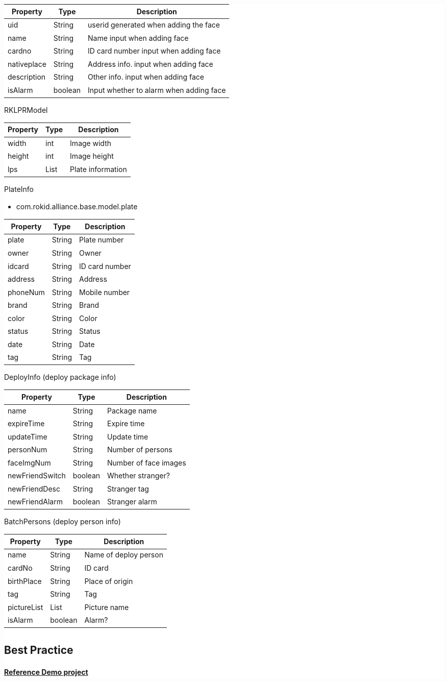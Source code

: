  Property| Type| Description
----------|----------|----------
 uid| String| userid generated when adding the face
 name| String| Name input when adding face
 cardno| String| ID card number input when adding face
 nativeplace| String| Address info. input when adding face
 description| String| Other info. input when adding face
 isAlarm| boolean| Input whether to alarm when adding face

RKLPRModel

 Property| Type| Description
----------|----------|----------
 width| int| Image width
 height| int| Image height
 lps| List<RKLPRDO>| Plate information

PlateInfo

- com.rokid.alliance.base.model.plate

 Property| Type| Description
----------|----------|----------
 plate| String| Plate number
 owner| String| Owner
 idcard| String| ID card number
 address| String| Address
 phoneNum| String| Mobile number
 brand| String| Brand
 color| String| Color
 status| String| Status
 date| String| Date
 tag| String| Tag

DeployInfo (deploy package info)

 Property| Type| Description
----------|----------|----------
 name| String| Package name
 expireTime| String| Expire time
 updateTime| String| Update time
 personNum| String| Number of persons
 faceImgNum| String| Number of face images
 newFriendSwitch| boolean| Whether stranger?
 newFriendDesc| String| Stranger tag
 newFriendAlarm| boolean| Stranger alarm

BatchPersons (deploy person info)

 Property| Type| Description
----------|----------|----------
 name| String| Name of deploy person
 cardNo| String| ID card
 birthPlace| String| Place of origin
 tag| String| Tag
 pictureList| List<String>| Picture name
 isAlarm| boolean| Alarm?

## Best Practice

**[Reference Demo project](https://static.rokidcdn.com/sdk/sdk_glassmobile_demo-177ebe7.zip)**


